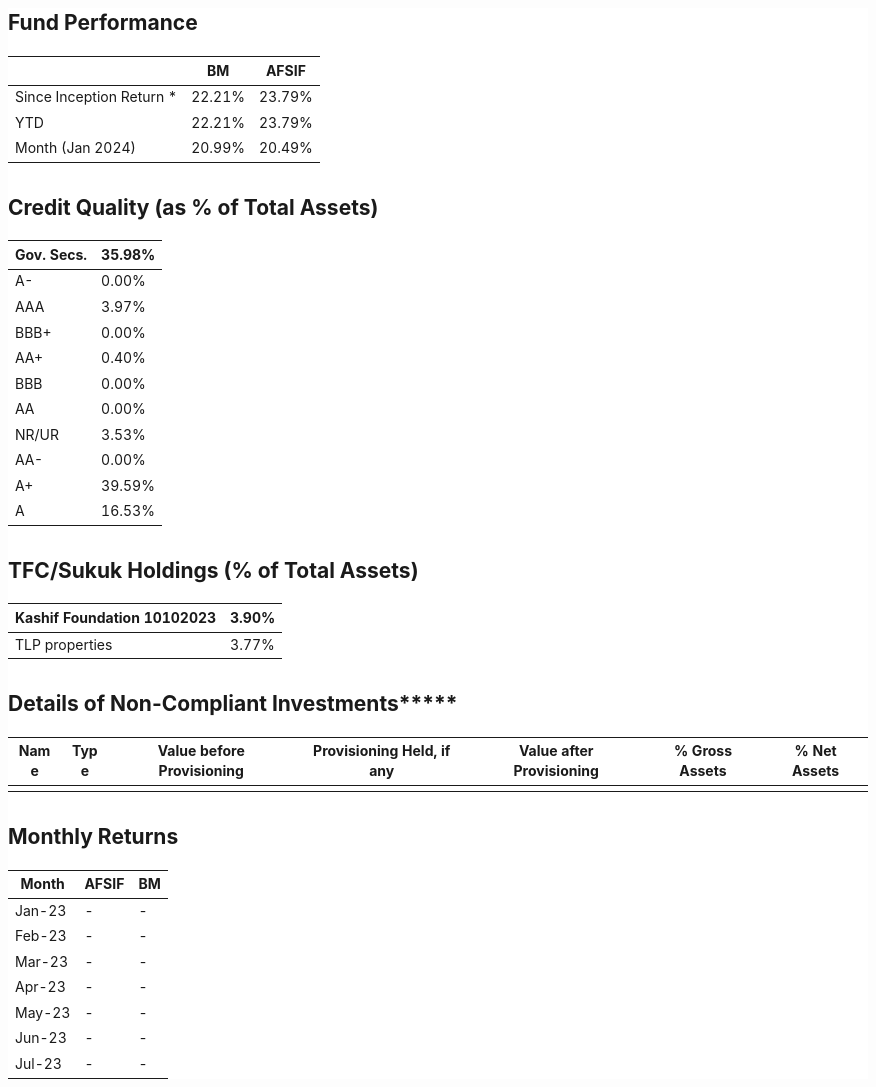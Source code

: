 ## Fund Performance

|                           | BM     | AFSIF  |
| ------------------------- | ------ | ------ |
| Since Inception Return \* | 22.21% | 23.79% |
| YTD                       | 22.21% | 23.79% |
| Month (Jan 2024)          | 20.99% | 20.49% |

## Credit Quality (as % of Total Assets)

| Gov. Secs. | 35.98% |
| ---------- | ------ |
| A-         | 0.00%  |
| AAA        | 3.97%  |
| BBB+       | 0.00%  |
| AA+        | 0.40%  |
| BBB        | 0.00%  |
| AA         | 0.00%  |
| NR/UR      | 3.53%  |
| AA-        | 0.00%  |
| A+         | 39.59% |
| A          | 16.53% |

## TFC/Sukuk Holdings (% of Total Assets)

| Kashif Foundation 10102023 | 3.90% |
| -------------------------- | ----- |
| TLP properties             | 3.77% |

## Details of Non-Compliant Investments**\***

| Name | Type | Value before Provisioning | Provisioning Held, if any | Value after Provisioning | % Gross Assets | % Net Assets |
| ---- | ---- | ------------------------- | ------------------------- | ------------------------ | -------------- | ------------ |
|      |      |                           |                           |                          |                |              |

## Monthly Returns

| Month  | AFSIF  | BM     |
| ------ | ------ | ------ |
| Jan-23 | -      | -      |
| Feb-23 | -      | -      |
| Mar-23 | -      | -      |
| Apr-23 | -      | -      |
| May-23 | -      | -      |
| Jun-23 | -      | -      |
| Jul-23 | -      | -      |